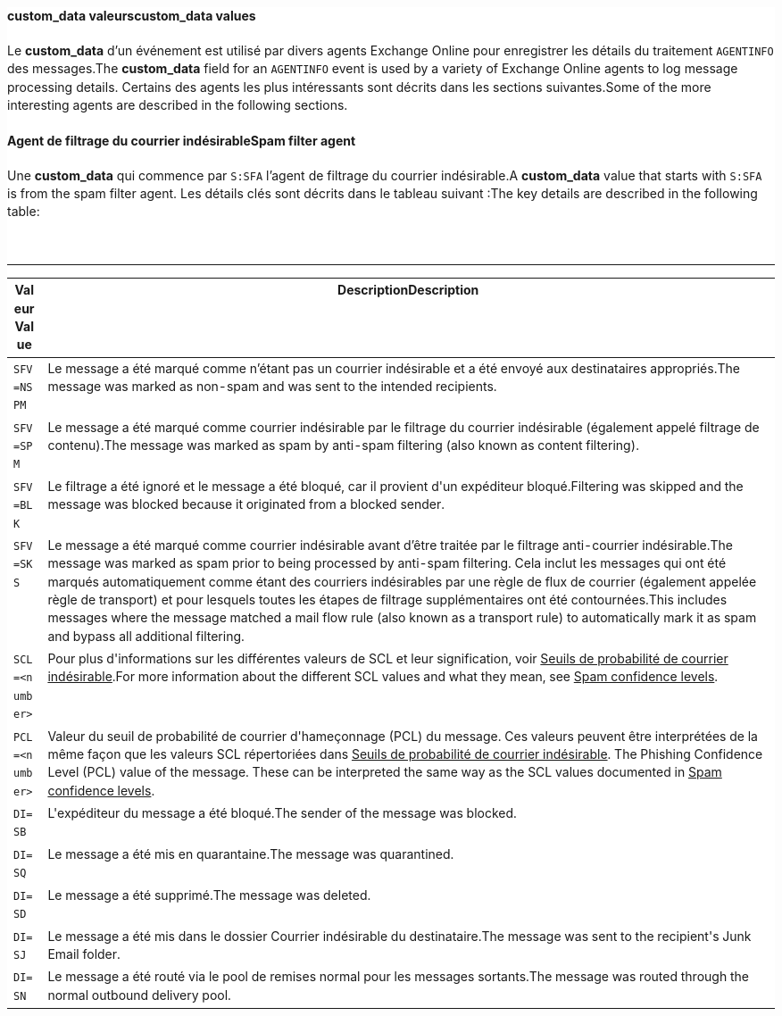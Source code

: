 #### <a name="custom_data-values"></a><span data-ttu-id="3fb11-326">custom_data valeurs</span><span class="sxs-lookup"><span data-stu-id="3fb11-326">custom_data values</span></span>

<span data-ttu-id="3fb11-327">Le **custom_data** d’un événement est utilisé par divers agents Exchange Online pour enregistrer les détails du traitement `AGENTINFO` des messages.</span><span class="sxs-lookup"><span data-stu-id="3fb11-327">The **custom_data** field for an `AGENTINFO` event is used by a variety of Exchange Online agents to log message processing details.</span></span> <span data-ttu-id="3fb11-328">Certains des agents les plus intéressants sont décrits dans les sections suivantes.</span><span class="sxs-lookup"><span data-stu-id="3fb11-328">Some of the more interesting agents are described in the following sections.</span></span>

#### <a name="spam-filter-agent"></a><span data-ttu-id="3fb11-329">Agent de filtrage du courrier indésirable</span><span class="sxs-lookup"><span data-stu-id="3fb11-329">Spam filter agent</span></span>

<span data-ttu-id="3fb11-330">Une **custom_data** qui commence par `S:SFA` l’agent de filtrage du courrier indésirable.</span><span class="sxs-lookup"><span data-stu-id="3fb11-330">A **custom_data** value that starts with `S:SFA` is from the spam filter agent.</span></span> <span data-ttu-id="3fb11-331">Les détails clés sont décrits dans le tableau suivant :</span><span class="sxs-lookup"><span data-stu-id="3fb11-331">The key details are described in the following table:</span></span>

<br>

****

|<span data-ttu-id="3fb11-332">Valeur</span><span class="sxs-lookup"><span data-stu-id="3fb11-332">Value</span></span>|<span data-ttu-id="3fb11-333">Description</span><span class="sxs-lookup"><span data-stu-id="3fb11-333">Description</span></span>|
|---|---|
|`SFV=NSPM`|<span data-ttu-id="3fb11-334">Le message a été marqué comme n’étant pas un courrier indésirable et a été envoyé aux destinataires appropriés.</span><span class="sxs-lookup"><span data-stu-id="3fb11-334">The message was marked as non-spam and was sent to the intended recipients.</span></span>|
|`SFV=SPM`|<span data-ttu-id="3fb11-335">Le message a été marqué comme courrier indésirable par le filtrage du courrier indésirable (également appelé filtrage de contenu).</span><span class="sxs-lookup"><span data-stu-id="3fb11-335">The message was marked as spam by anti-spam filtering (also known as content filtering).</span></span>|
|`SFV=BLK`|<span data-ttu-id="3fb11-336">Le filtrage a été ignoré et le message a été bloqué, car il provient d'un expéditeur bloqué.</span><span class="sxs-lookup"><span data-stu-id="3fb11-336">Filtering was skipped and the message was blocked because it originated from a blocked sender.</span></span>|
|`SFV=SKS`|<span data-ttu-id="3fb11-337">Le message a été marqué comme courrier indésirable avant d’être traitée par le filtrage anti-courrier indésirable.</span><span class="sxs-lookup"><span data-stu-id="3fb11-337">The message was marked as spam prior to being processed by anti-spam filtering.</span></span> <span data-ttu-id="3fb11-338">Cela inclut les messages qui ont été marqués automatiquement comme étant des courriers indésirables par une règle de flux de courrier (également appelée règle de transport) et pour lesquels toutes les étapes de filtrage supplémentaires ont été contournées.</span><span class="sxs-lookup"><span data-stu-id="3fb11-338">This includes messages where the message matched a mail flow rule (also known as a transport rule) to automatically mark it as spam and bypass all additional filtering.</span></span>|
|`SCL=<number>`|<span data-ttu-id="3fb11-339">Pour plus d'informations sur les différentes valeurs de SCL et leur signification, voir [Seuils de probabilité de courrier indésirable](spam-confidence-levels.md).</span><span class="sxs-lookup"><span data-stu-id="3fb11-339">For more information about the different SCL values and what they mean, see [Spam confidence levels](spam-confidence-levels.md).</span></span>|
|`PCL=<number>`|<span data-ttu-id="3fb11-p157">Valeur du seuil de probabilité de courrier d'hameçonnage (PCL) du message. Ces valeurs peuvent être interprétées de la même façon que les valeurs SCL répertoriées dans [Seuils de probabilité de courrier indésirable](spam-confidence-levels.md).  </span><span class="sxs-lookup"><span data-stu-id="3fb11-p157">The Phishing Confidence Level (PCL) value of the message. These can be interpreted the same way as the SCL values documented in [Spam confidence levels](spam-confidence-levels.md).</span></span>|
|`DI=SB`|<span data-ttu-id="3fb11-342">L'expéditeur du message a été bloqué.</span><span class="sxs-lookup"><span data-stu-id="3fb11-342">The sender of the message was blocked.</span></span>|
|`DI=SQ`|<span data-ttu-id="3fb11-343">Le message a été mis en quarantaine.</span><span class="sxs-lookup"><span data-stu-id="3fb11-343">The message was quarantined.</span></span>|
|`DI=SD`|<span data-ttu-id="3fb11-344">Le message a été supprimé.</span><span class="sxs-lookup"><span data-stu-id="3fb11-344">The message was deleted.</span></span>|
|`DI=SJ`|<span data-ttu-id="3fb11-345">Le message a été mis dans le dossier Courrier indésirable du destinataire.</span><span class="sxs-lookup"><span data-stu-id="3fb11-345">The message was sent to the recipient's Junk Email folder.</span></span>|
|`DI=SN`|<span data-ttu-id="3fb11-346">Le message a été routé via le pool de remises normal pour les messages sortants.</span><span class="sxs-lookup"><span data-stu-id="3fb11-346">The message was routed through the normal outbound delivery pool.</span></span>|
